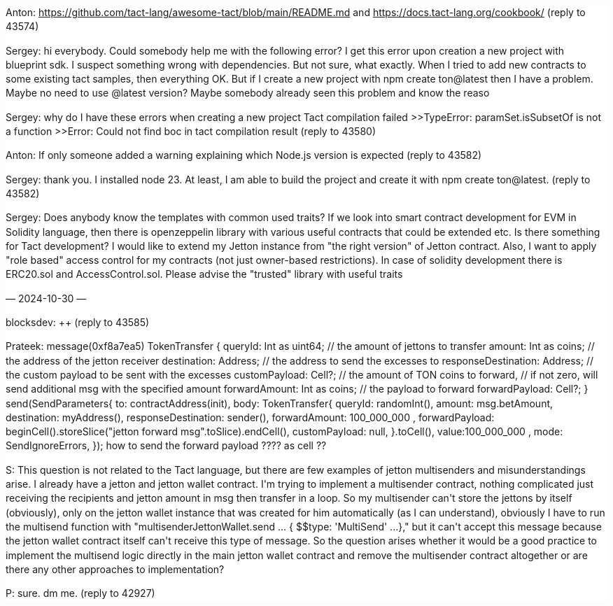 Anton: https://github.com/tact-lang/awesome-tact/blob/main/README.md  and   https://docs.tact-lang.org/cookbook/ (reply to 43574)

Sergey: hi everybody. Could somebody help me with the following error? I get this error upon creation a new project with blueprint sdk. I suspect something wrong with dependencies. But not sure, what exactly. When I tried to add new contracts to some existing tact samples, then everything OK. But if I create a new project with npm create ton@latest then I have a problem. Maybe no need to use @latest version? Maybe somebody already seen this problem and know the reaso

Sergey: why do  I have these errors when creating a new project  Tact compilation failed >>TypeError: paramSet.isSubsetOf is not a function  >>Error: Could not find boc in tact compilation result (reply to 43580)

Anton: If only someone added a warning explaining which Node.js version is expected (reply to 43582)

Sergey: thank you. I installed node 23. At least, I am able to build the project and create it with npm create ton@latest. (reply to 43582)

Sergey: Does anybody know the templates with common used traits? If we look into smart contract development for EVM in Solidity language, then there is openzeppelin library with various useful contracts that could be extended etc. Is there something for Tact development? I would like to extend my Jetton instance from "the right version" of Jetton contract. Also, I want to apply "role based" access control for my contracts (not just owner-based restrictions). In case of solidity development there is ERC20.sol and AccessControl.sol. Please advise the "trusted" library with useful traits

— 2024-10-30 —

blocksdev: ++ (reply to 43585)

Prateek: message(0xf8a7ea5) TokenTransfer {     queryId: Int as uint64;     // the amount of jettons to transfer     amount: Int as coins;     // the address of the jetton receiver     destination: Address;     // the address to send the excesses to     responseDestination: Address;     // the custom payload to be sent with the excesses     customPayload: Cell?;     // the amount of TON coins to forward,     // if not zero, will send additional msg with the specified amount     forwardAmount: Int as coins;     // the payload to forward     forwardPayload: Cell?; }          send(SendParameters{             to: contractAddress(init),             body: TokenTransfer{                 queryId: randomInt(),                 amount: msg.betAmount,                 destination: myAddress(),                 responseDestination: sender(),                 forwardAmount: 100_000_000 ,                 forwardPayload: beginCell().storeSlice("jetton forward msg".toSlice).endCell(),                 customPayload: null,             }.toCell(),             value:100_000_000 ,             mode: SendIgnoreErrors,         });  how to send the forward payload ???? as cell ??

S: This question is not related to the Tact language, but there are few examples of jetton multisenders and misunderstandings arise.  I already have a jetton and jetton wallet contract. I'm trying to implement a multisender contract, nothing complicated just receiving the recipients and jetton amount in msg then transfer in a loop. So my multisender can't store the jettons by itself (obviously), only on the jetton wallet instance that was created for him automatically (as I can understand), obviously I have to run the multisend function with "multisenderJettonWallet.send ... { $$type: 'MultiSend' ...}," but it can't accept this message because the jetton wallet contract itself can't receive this type of message.  So the question arises whether it would be a good practice to implement the multisend logic directly in the main jetton wallet contract and remove the multisender contract altogether or are there any other approaches to implementation?

P: sure. dm me. (reply to 42927)
